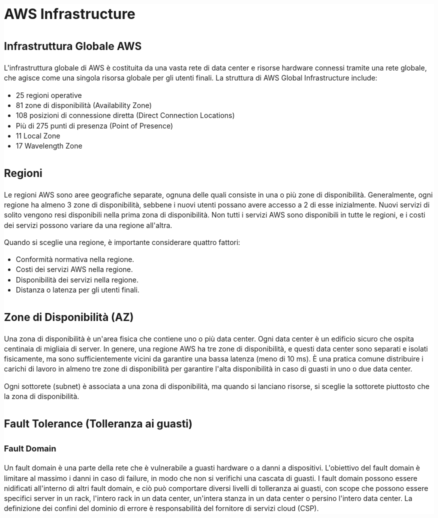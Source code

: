 # AWS Infrastructure

## Infrastruttura Globale AWS

L'infrastruttura globale di AWS è costituita da una vasta rete di data center e risorse hardware connessi tramite una rete globale, che agisce come una singola risorsa globale per gli utenti finali. La struttura di AWS Global Infrastructure include:

- 25 regioni operative
- 81 zone di disponibilità (Availability Zone)
- 108 posizioni di connessione diretta (Direct Connection Locations)
- Più di 275 punti di presenza (Point of Presence)
- 11 Local Zone
- 17 Wavelength Zone


## Regioni

Le regioni AWS sono aree geografiche separate, ognuna delle quali consiste in una o più zone di disponibilità. Generalmente, ogni regione ha almeno 3 zone di disponibilità, sebbene i nuovi utenti possano avere accesso a 2 di esse inizialmente. Nuovi servizi di solito vengono resi disponibili nella prima zona di disponibilità. Non tutti i servizi AWS sono disponibili in tutte le regioni, e i costi dei servizi possono variare da una regione all'altra.

Quando si sceglie una regione, è importante considerare quattro fattori:

- Conformità normativa nella regione.
- Costi dei servizi AWS nella regione.
- Disponibilità dei servizi nella regione.
- Distanza o latenza per gli utenti finali.


## Zone di Disponibilità (AZ)

Una zona di disponibilità è un'area fisica che contiene uno o più data center. Ogni data center è un edificio sicuro che ospita centinaia di migliaia di server. In genere, una regione AWS ha tre zone di disponibilità, e questi data center sono separati e isolati fisicamente, ma sono sufficientemente vicini da garantire una bassa latenza (meno di 10 ms). È una pratica comune distribuire i carichi di lavoro in almeno tre zone di disponibilità per garantire l'alta disponibilità in caso di guasti in uno o due data center.

Ogni sottorete (subnet) è associata a una zona di disponibilità, ma quando si lanciano risorse, si sceglie la sottorete piuttosto che la zona di disponibilità.


## Fault Tolerance (Tolleranza ai guasti)

### Fault Domain

Un fault domain è una parte della rete che è vulnerabile a guasti hardware o a danni a dispositivi. L'obiettivo del fault domain è limitare al massimo i danni in caso di failure, in modo che non si verifichi una cascata di guasti. I fault domain possono essere nidificati all'interno di altri fault domain, e ciò può comportare diversi livelli di tolleranza ai guasti, con scope che possono essere specifici server in un rack, l'intero rack in un data center, un'intera stanza in un data center o persino l'intero data center. La definizione dei confini del dominio di errore è responsabilità del fornitore di servizi cloud (CSP).
